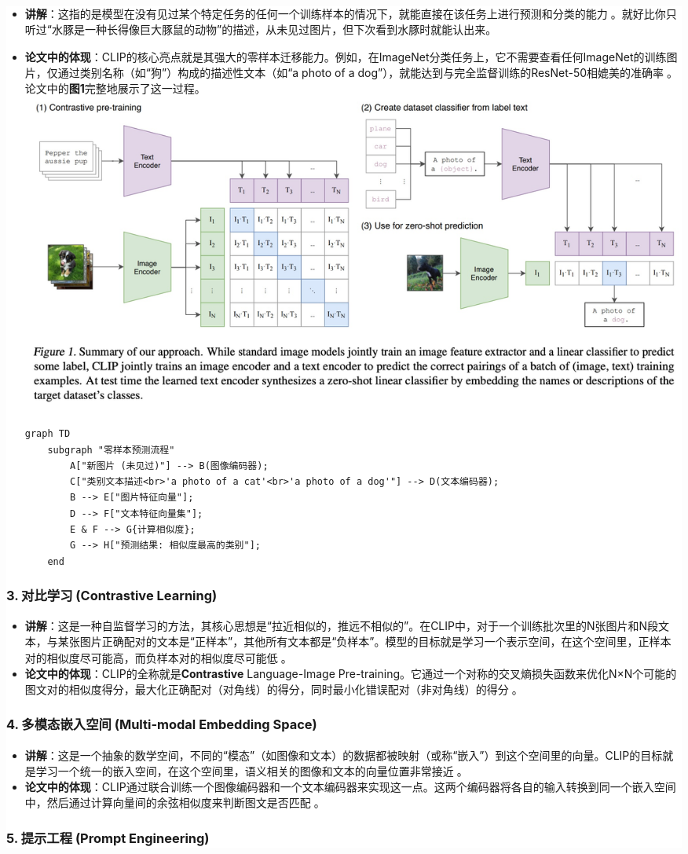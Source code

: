  * **讲解**：这指的是模型在没有见过某个特定任务的任何一个训练样本的情况下，就能直接在该任务上进行预测和分类的能力 。就好比你只听过“水豚是一种长得像巨大豚鼠的动物”的描述，从未见过图片，但下次看到水豚时就能认出来。

  * **论文中的体现**：CLIP的核心亮点就是其强大的零样本迁移能力。例如，在ImageNet分类任务上，它不需要查看任何ImageNet的训练图片，仅通过类别名称（如“狗”）构成的描述性文本（如“a photo of a dog”），就能达到与完全监督训练的ResNet-50相媲美的准确率 。论文中的**图1**完整地展示了这一过程。 ![pic](20250830_02_pic_001.jpg)  

    ```mermaid
    graph TD
        subgraph "零样本预测流程"
            A["新图片 (未见过)"] --> B(图像编码器);
            C["类别文本描述<br>'a photo of a cat'<br>'a photo of a dog'"] --> D(文本编码器);
            B --> E["图片特征向量"];
            D --> F["文本特征向量集"];
            E & F --> G{计算相似度};
            G --> H["预测结果: 相似度最高的类别"];
        end
    ```

### 3\. 对比学习 (Contrastive Learning)

  * **讲解**：这是一种自监督学习的方法，其核心思想是“拉近相似的，推远不相似的”。在CLIP中，对于一个训练批次里的N张图片和N段文本，与某张图片正确配对的文本是“正样本”，其他所有文本都是“负样本”。模型的目标就是学习一个表示空间，在这个空间里，正样本对的相似度尽可能高，而负样本对的相似度尽可能低 。
  * **论文中的体现**：CLIP的全称就是**Contrastive** Language-Image Pre-training。它通过一个对称的交叉熵损失函数来优化N×N个可能的图文对的相似度得分，最大化正确配对（对角线）的得分，同时最小化错误配对（非对角线）的得分 。

### 4\. 多模态嵌入空间 (Multi-modal Embedding Space)

  * **讲解**：这是一个抽象的数学空间，不同的“模态”（如图像和文本）的数据都被映射（或称“嵌入”）到这个空间里的向量。CLIP的目标就是学习一个统一的嵌入空间，在这个空间里，语义相关的图像和文本的向量位置非常接近 。
  * **论文中的体现**：CLIP通过联合训练一个图像编码器和一个文本编码器来实现这一点。这两个编码器将各自的输入转换到同一个嵌入空间中，然后通过计算向量间的余弦相似度来判断图文是否匹配 。

### 5\. 提示工程 (Prompt Engineering)
